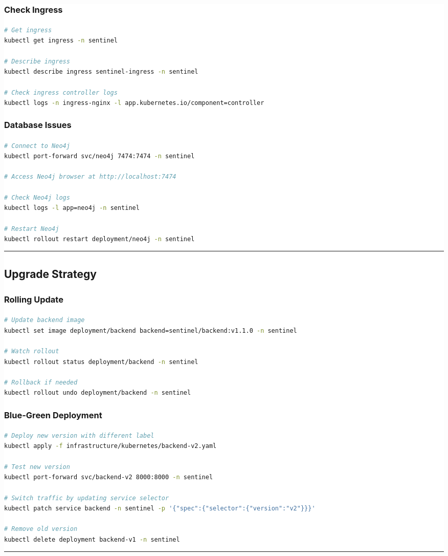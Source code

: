 ### Check Ingress

```bash
# Get ingress
kubectl get ingress -n sentinel

# Describe ingress
kubectl describe ingress sentinel-ingress -n sentinel

# Check ingress controller logs
kubectl logs -n ingress-nginx -l app.kubernetes.io/component=controller
```

### Database Issues

```bash
# Connect to Neo4j
kubectl port-forward svc/neo4j 7474:7474 -n sentinel

# Access Neo4j browser at http://localhost:7474

# Check Neo4j logs
kubectl logs -l app=neo4j -n sentinel

# Restart Neo4j
kubectl rollout restart deployment/neo4j -n sentinel
```

---

## Upgrade Strategy

### Rolling Update

```bash
# Update backend image
kubectl set image deployment/backend backend=sentinel/backend:v1.1.0 -n sentinel

# Watch rollout
kubectl rollout status deployment/backend -n sentinel

# Rollback if needed
kubectl rollout undo deployment/backend -n sentinel
```

### Blue-Green Deployment

```bash
# Deploy new version with different label
kubectl apply -f infrastructure/kubernetes/backend-v2.yaml

# Test new version
kubectl port-forward svc/backend-v2 8000:8000 -n sentinel

# Switch traffic by updating service selector
kubectl patch service backend -n sentinel -p '{"spec":{"selector":{"version":"v2"}}}'

# Remove old version
kubectl delete deployment backend-v1 -n sentinel
```

---